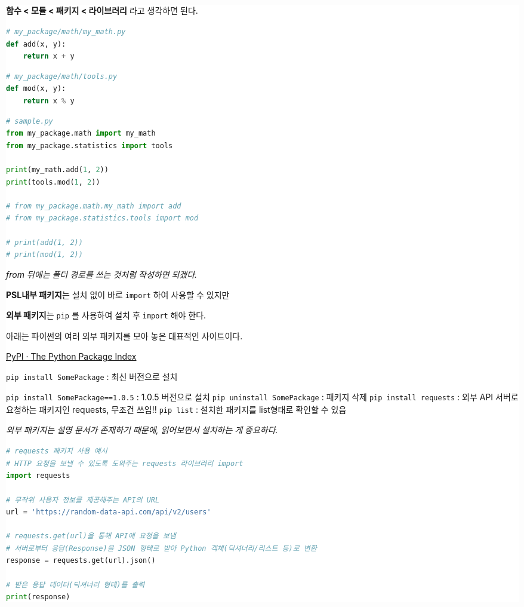 **함수 < 모듈 < 패키지 < 라이브러리** 라고 생각하면 된다.

```python
# my_package/math/my_math.py
def add(x, y):
    return x + y
```

```python
# my_package/math/tools.py
def mod(x, y):
    return x % y
```

```python
# sample.py
from my_package.math import my_math
from my_package.statistics import tools

print(my_math.add(1, 2))
print(tools.mod(1, 2))

# from my_package.math.my_math import add
# from my_package.statistics.tools import mod

# print(add(1, 2))
# print(mod(1, 2))
```

*from 뒤에는 폴더 경로를 쓰는 것처럼 작성하면 되겠다.*

**PSL내부 패키지**는 설치 없이 바로 `import` 하여 사용할 수 있지만

**외부 패키지**는 `pip` 를 사용하여 설치 후 `import` 해야 한다.

아래는 파이썬의 여러 외부 패키지를 모아 놓은 대표적인 사이트이다.

[PyPI · The Python Package Index](https://pypi.org/)

`pip install SomePackage` : 최신 버전으로 설치

`pip install SomePackage==1.0.5` : 1.0.5 버전으로 설치
`pip uninstall SomePackage` : 패키지 삭제
`pip install requests` : 외부 API 서버로 요청하는 패키지인 requests, 무조건 쓰임!!
`pip list` : 설치한 패키지를 list형태로 확인할 수 있음

*외부 패키지는 설명 문서가 존재하기 때문에, 읽어보면서 설치하는 게 중요하다.*

```python
# requests 패키지 사용 예시
# HTTP 요청을 보낼 수 있도록 도와주는 requests 라이브러리 import
import requests

# 무작위 사용자 정보를 제공해주는 API의 URL
url = 'https://random-data-api.com/api/v2/users'

# requests.get(url)을 통해 API에 요청을 보냄
# 서버로부터 응답(Response)을 JSON 형태로 받아 Python 객체(딕셔너리/리스트 등)로 변환
response = requests.get(url).json()

# 받은 응답 데이터(딕셔너리 형태)를 출력
print(response)
```
